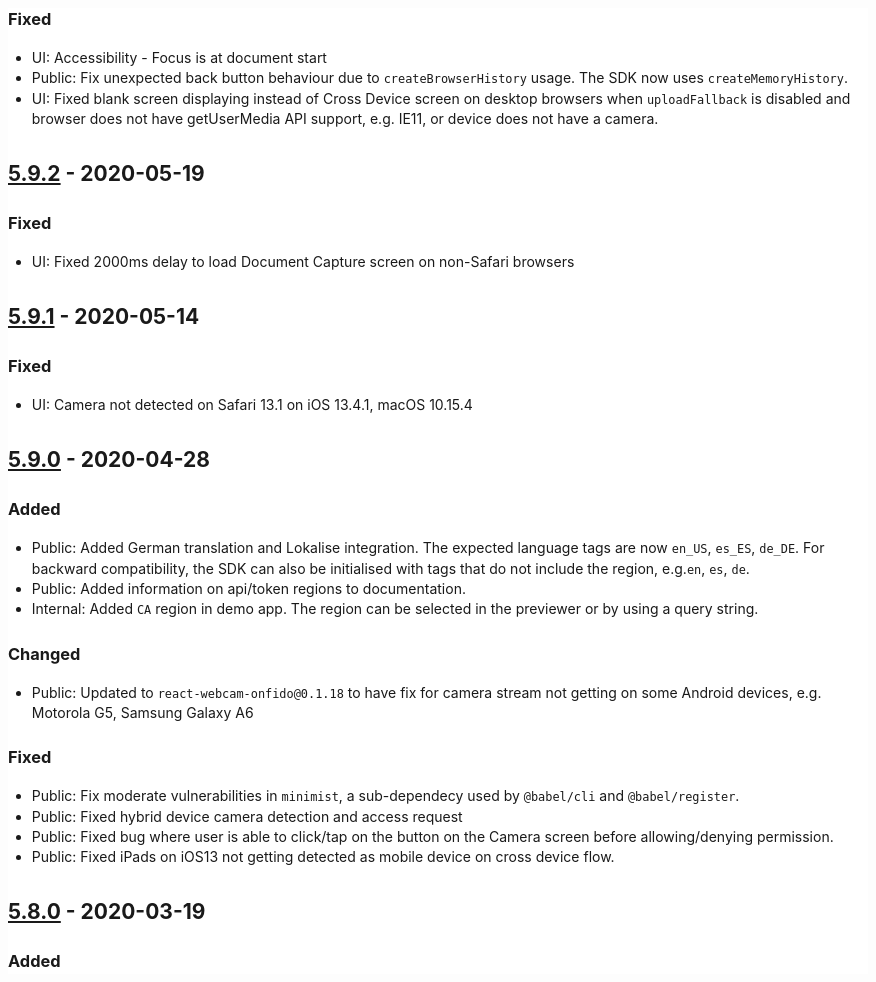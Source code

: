 ### Fixed

- UI: Accessibility - Focus is at document start
- Public: Fix unexpected back button behaviour due to `createBrowserHistory` usage. The SDK now uses `createMemoryHistory`.
- UI: Fixed blank screen displaying instead of Cross Device screen on desktop browsers when `uploadFallback` is disabled and browser does not have getUserMedia API support, e.g. IE11, or device does not have a camera.

## [5.9.2] - 2020-05-19

### Fixed

- UI: Fixed 2000ms delay to load Document Capture screen on non-Safari browsers

## [5.9.1] - 2020-05-14

### Fixed

- UI: Camera not detected on Safari 13.1 on iOS 13.4.1, macOS 10.15.4

## [5.9.0] - 2020-04-28

### Added

- Public: Added German translation and Lokalise integration. The expected language tags are now `en_US`, `es_ES`, `de_DE`. For backward compatibility, the SDK can also be initialised with tags that do not include the region, e.g.`en`, `es`, `de`.
- Public: Added information on api/token regions to documentation.
- Internal: Added `CA` region in demo app. The region can be selected in the previewer or by using a query string.

### Changed

- Public: Updated to `react-webcam-onfido@0.1.18` to have fix for camera stream not getting on some Android devices, e.g. Motorola G5, Samsung Galaxy A6

### Fixed

- Public: Fix moderate vulnerabilities in `minimist`, a sub-dependecy used by `@babel/cli` and `@babel/register`.
- Public: Fixed hybrid device camera detection and access request
- Public: Fixed bug where user is able to click/tap on the button on the Camera screen before allowing/denying permission.
- Public: Fixed iPads on iOS13 not getting detected as mobile device on cross device flow.

## [5.8.0] - 2020-03-19

### Added


[detectrtc]: https://github.com/muaz-khan/DetectRTC
[next-version]: https://github.com/onfido/onfido-sdk-ui/compare/6.9.0...development
[6.9.0]: https://github.com/onfido/onfido-sdk-ui/compare/6.8.0...6.9.0
[6.8.0]: https://github.com/onfido/onfido-sdk-ui/compare/6.7.2...6.8.0
[6.7.2]: https://github.com/onfido/onfido-sdk-ui/compare/6.7.1...6.7.2
[6.7.1]: https://github.com/onfido/onfido-sdk-ui/compare/6.7.0...6.7.1
[6.7.0]: https://github.com/onfido/onfido-sdk-ui/compare/6.6.0...6.7.0
[6.6.0]: https://github.com/onfido/onfido-sdk-ui/compare/6.5.0...6.6.0
[6.5.0]: https://github.com/onfido/onfido-sdk-ui/compare/6.4.0...6.5.0
[6.4.0]: https://github.com/onfido/onfido-sdk-ui/compare/6.3.1...6.4.0
[6.3.1]: https://github.com/onfido/onfido-sdk-ui/compare/6.3.0...6.3.1
[6.3.0]: https://github.com/onfido/onfido-sdk-ui/compare/6.2.1...6.3.0
[6.2.1]: https://github.com/onfido/onfido-sdk-ui/compare/6.2.0...6.2.1
[6.2.0]: https://github.com/onfido/onfido-sdk-ui/compare/6.1.0...6.2.0
[6.1.0]: https://github.com/onfido/onfido-sdk-ui/compare/6.0.1...6.1.0
[6.0.1]: https://github.com/onfido/onfido-sdk-ui/compare/6.0.0...6.0.1
[6.0.0]: https://github.com/onfido/onfido-sdk-ui/compare/5.13.0...6.0.0
[5.13.0]: https://github.com/onfido/onfido-sdk-ui/compare/5.12.0...5.13.0
[5.12.0]: https://github.com/onfido/onfido-sdk-ui/compare/5.11.1...5.12.0
[5.11.1]: https://github.com/onfido/onfido-sdk-ui/compare/5.11.0...5.11.1
[5.11.0]: https://github.com/onfido/onfido-sdk-ui/compare/5.10.0...5.11.0
[5.10.0]: https://github.com/onfido/onfido-sdk-ui/compare/5.9.2...5.10.0
[5.9.2]: https://github.com/onfido/onfido-sdk-ui/compare/5.9.1...5.9.2
[5.9.1]: https://github.com/onfido/onfido-sdk-ui/compare/5.9.0...5.9.1
[5.9.0]: https://github.com/onfido/onfido-sdk-ui/compare/5.8.0...5.9.0
[5.8.0]: https://github.com/onfido/onfido-sdk-ui/compare/5.7.1...5.8.0
[5.7.1]: https://github.com/onfido/onfido-sdk-ui/compare/5.7.0...5.7.1
[5.7.0]: https://github.com/onfido/onfido-sdk-ui/compare/5.6.0...5.7.0
[5.6.0]: https://github.com/onfido/onfido-sdk-ui/compare/5.5.0...5.6.0
[5.5.0]: https://github.com/onfido/onfido-sdk-ui/compare/5.4.0...5.5.0
[5.4.0]: https://github.com/onfido/onfido-sdk-ui/compare/5.3.0...5.4.0
[5.3.0]: https://github.com/onfido/onfido-sdk-ui/compare/5.2.3...5.3.0
[5.2.3]: https://github.com/onfido/onfido-sdk-ui/compare/5.2.2...5.2.3
[5.2.2]: https://github.com/onfido/onfido-sdk-ui/compare/5.2.1...5.2.2
[5.2.1]: https://github.com/onfido/onfido-sdk-ui/compare/5.1.0...5.2.1
[5.1.0]: https://github.com/onfido/onfido-sdk-ui/compare/5.0.0...5.1.0
[5.0.0]: https://github.com/onfido/onfido-sdk-ui/compare/4.0.0...5.0.0
[4.0.0]: https://github.com/onfido/onfido-sdk-ui/compare/3.1.0...4.0.0
[3.1.0]: https://github.com/onfido/onfido-sdk-ui/compare/3.0.1...3.1.0
[3.0.1]: https://github.com/onfido/onfido-sdk-ui/compare/3.0.0...3.0.1
[3.0.0]: https://github.com/onfido/onfido-sdk-ui/compare/2.8.0...3.0.0
[2.8.0]: https://github.com/onfido/onfido-sdk-ui/compare/2.7.0...2.8.0
[2.7.0]: https://github.com/onfido/onfido-sdk-ui/compare/2.6.0...2.7.0
[2.6.0]: https://github.com/onfido/onfido-sdk-ui/compare/2.5.0...2.6.0
[2.5.0]: https://github.com/onfido/onfido-sdk-ui/compare/2.4.1...2.5.0
[2.4.1]: https://github.com/onfido/onfido-sdk-ui/compare/2.4.0...2.4.1
[2.4.0]: https://github.com/onfido/onfido-sdk-ui/compare/2.3.0...2.4.0
[2.3.0]: https://github.com/onfido/onfido-sdk-ui/compare/2.2.0...2.3.0
[2.2.0]: https://github.com/onfido/onfido-sdk-ui/compare/2.1.0...2.2.0
[2.1.0]: https://github.com/onfido/onfido-sdk-ui/compare/2.0.0...2.1.0
[2.0.0]: https://github.com/onfido/onfido-sdk-ui/compare/1.1.0...2.0.0
[1.1.0]: https://github.com/onfido/onfido-sdk-ui/compare/1.0.0...1.1.0
[1.0.0]: https://github.com/onfido/onfido-sdk-ui/compare/0.15.1...1.0.0
[0.15.1]: https://github.com/onfido/onfido-sdk-ui/compare/0.15.0...0.15.1
[0.15.0]: https://github.com/onfido/onfido-sdk-ui/compare/0.14.0...0.15.0
[0.14.0]: https://github.com/onfido/onfido-sdk-ui/compare/0.13.0...0.14.0
[0.13.0]: https://github.com/onfido/onfido-sdk-ui/compare/0.12.0-rc.1...0.13.0
[0.12.0-rc.1]: https://github.com/onfido/onfido-sdk-ui/compare/0.11.1...0.12.0-rc.1
[0.11.1]: https://github.com/onfido/onfido-sdk-ui/compare/0.11.0...0.11.1
[0.11.0]: https://github.com/onfido/onfido-sdk-ui/compare/0.10.0...0.11.0
[0.10.0]: https://github.com/onfido/onfido-sdk-ui/compare/0.9.0...0.10.0
[0.9.0]: https://github.com/onfido/onfido-sdk-ui/compare/0.8.4...0.9.0
[0.8.4]: https://github.com/onfido/onfido-sdk-ui/compare/0.8.3...0.8.4
[0.8.3]: https://github.com/onfido/onfido-sdk-ui/compare/0.8.2...0.8.3
[0.8.2]: https://github.com/onfido/onfido-sdk-ui/compare/0.8.1...0.8.2
[0.8.1]: https://github.com/onfido/onfido-sdk-ui/compare/0.8.0...0.8.1
[0.8.0]: https://github.com/onfido/onfido-sdk-ui/compare/0.7.0...0.8.0
[0.7.0]: https://github.com/onfido/onfido-sdk-ui/compare/0.6.1...0.7.0
[0.6.1]: https://github.com/onfido/onfido-sdk-ui/compare/0.5.1...0.6.1
[0.5.1]: https://github.com/onfido/onfido-sdk-ui/compare/0.5.0...0.5.1
[0.5.0]: https://github.com/onfido/onfido-sdk-ui/compare/0.4.0...0.5.0